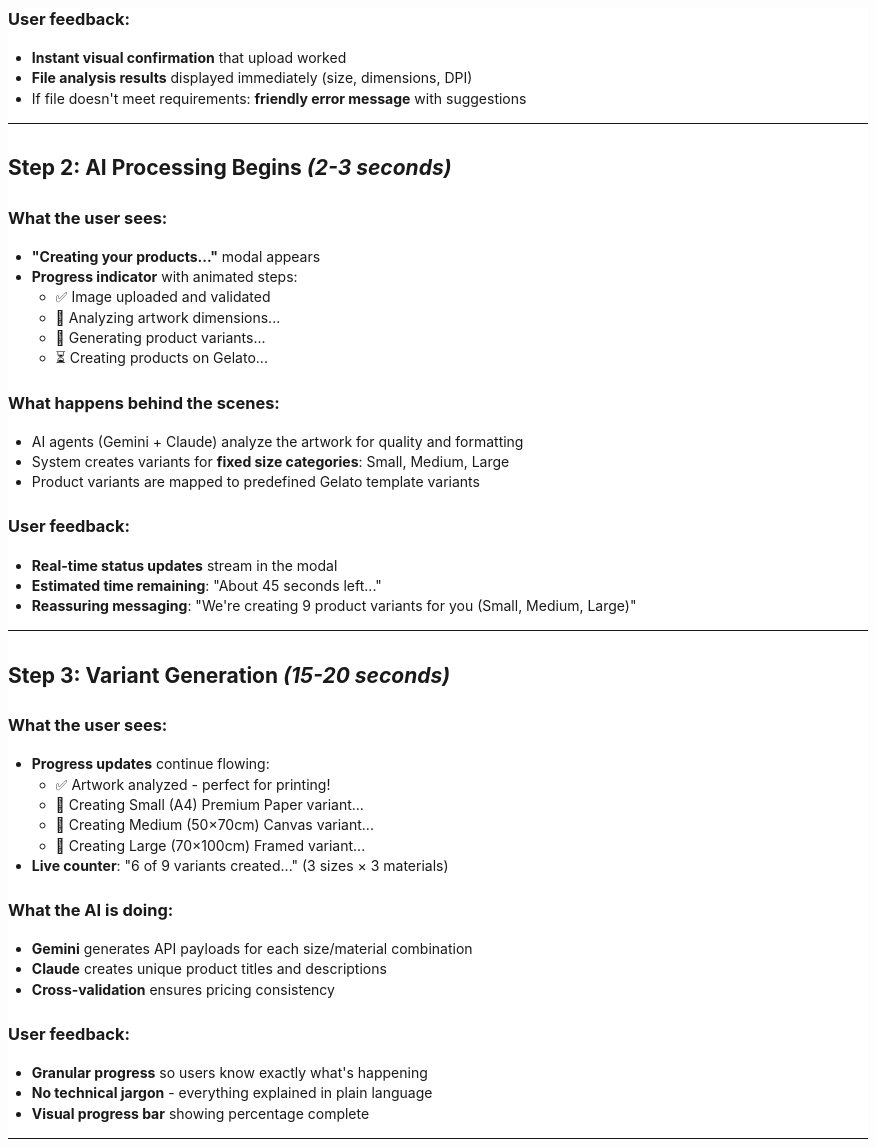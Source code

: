 ### User feedback:
- **Instant visual confirmation** that upload worked
- **File analysis results** displayed immediately (size, dimensions, DPI)
- If file doesn't meet requirements: **friendly error message** with suggestions

---

## **Step 2: AI Processing Begins** *(2-3 seconds)*

### What the user sees:
- **"Creating your products..."** modal appears
- **Progress indicator** with animated steps:
  - ✅ Image uploaded and validated
  - 🔄 Analyzing artwork dimensions...
  - 🔄 Generating product variants...
  - ⏳ Creating products on Gelato...

### What happens behind the scenes:
- AI agents (Gemini + Claude) analyze the artwork for quality and formatting
- System creates variants for **fixed size categories**: Small, Medium, Large
- Product variants are mapped to predefined Gelato template variants

### User feedback:
- **Real-time status updates** stream in the modal
- **Estimated time remaining**: "About 45 seconds left..."
- **Reassuring messaging**: "We're creating 9 product variants for you (Small, Medium, Large)"

---

## **Step 3: Variant Generation** *(15-20 seconds)*

### What the user sees:
- **Progress updates** continue flowing:
  - ✅ Artwork analyzed - perfect for printing!
  - 🔄 Creating Small (A4) Premium Paper variant...
  - 🔄 Creating Medium (50×70cm) Canvas variant...
  - 🔄 Creating Large (70×100cm) Framed variant...
- **Live counter**: "6 of 9 variants created..." (3 sizes × 3 materials)

### What the AI is doing:
- **Gemini** generates API payloads for each size/material combination
- **Claude** creates unique product titles and descriptions
- **Cross-validation** ensures pricing consistency

### User feedback:
- **Granular progress** so users know exactly what's happening
- **No technical jargon** - everything explained in plain language
- **Visual progress bar** showing percentage complete

---